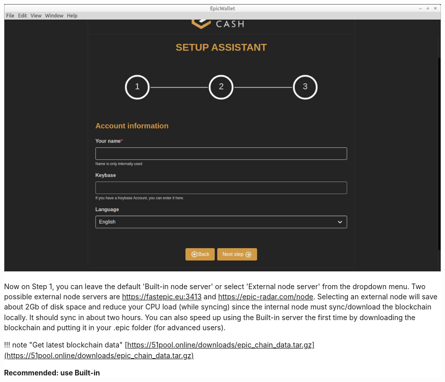 ![img](../assets/gui_guide/Page-1-Image-5.png)

Now on Step 1, you can leave the default 'Built-in node server' or select 'External node server'
from the dropdown menu. Two possible external node servers are https://fastepic.eu:3413 and
https://epic-radar.com/node. Selecting an external node will save about 2Gb of disk space
and reduce your CPU load (while syncing) since the internal node must sync/download the
blockchain locally. It should sync in about two hours. You can also speed up using the Built-in
server the first time by downloading the blockchain and putting it in your .epic folder (for
advanced users). 

!!! note "Get latest blockchain data"
    [https://51pool.online/downloads/epic_chain_data.tar.gz](https://51pool.online/downloads/epic_chain_data.tar.gz)

**Recommended: use Built-in**
